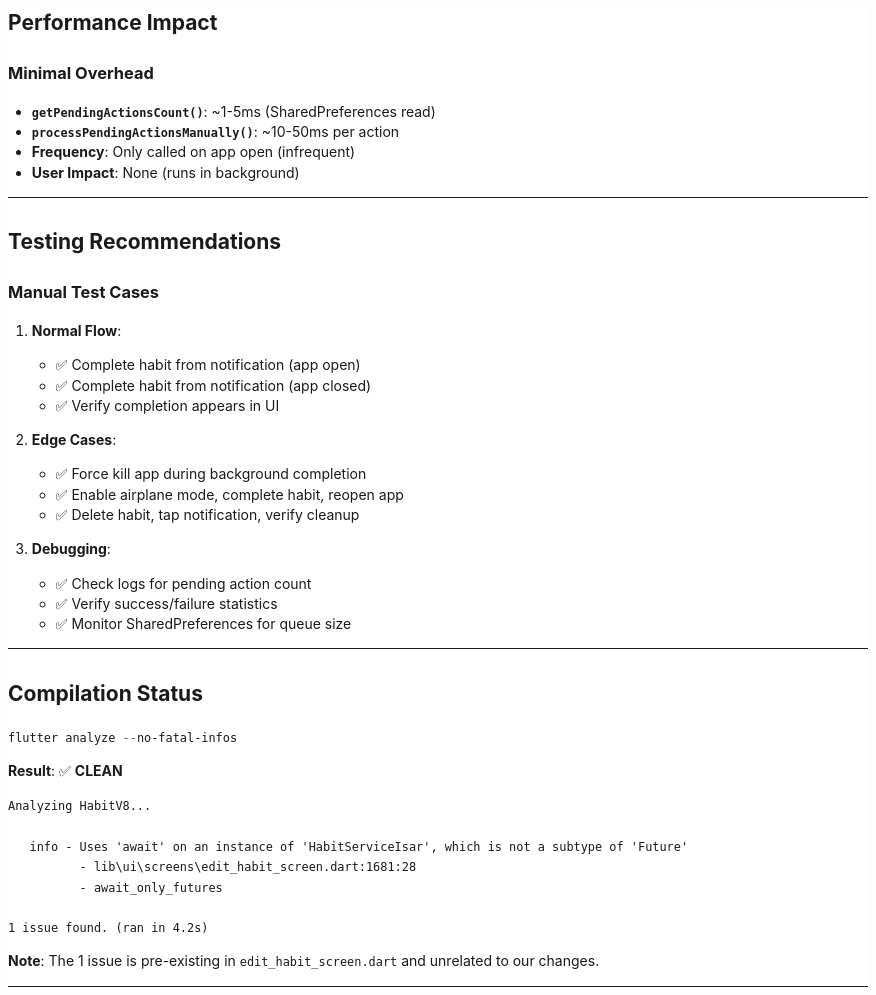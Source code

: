 
## Performance Impact

### Minimal Overhead

- **`getPendingActionsCount()`**: ~1-5ms (SharedPreferences read)
- **`processPendingActionsManually()`**: ~10-50ms per action
- **Frequency**: Only called on app open (infrequent)
- **User Impact**: None (runs in background)

---

## Testing Recommendations

### Manual Test Cases

1. **Normal Flow**:
   - ✅ Complete habit from notification (app open)
   - ✅ Complete habit from notification (app closed)
   - ✅ Verify completion appears in UI

2. **Edge Cases**:
   - ✅ Force kill app during background completion
   - ✅ Enable airplane mode, complete habit, reopen app
   - ✅ Delete habit, tap notification, verify cleanup

3. **Debugging**:
   - ✅ Check logs for pending action count
   - ✅ Verify success/failure statistics
   - ✅ Monitor SharedPreferences for queue size

---

## Compilation Status

```powershell
flutter analyze --no-fatal-infos
```

**Result**: ✅ **CLEAN**

```
Analyzing HabitV8...

   info - Uses 'await' on an instance of 'HabitServiceIsar', which is not a subtype of 'Future' 
          - lib\ui\screens\edit_habit_screen.dart:1681:28 
          - await_only_futures

1 issue found. (ran in 4.2s)
```

**Note**: The 1 issue is pre-existing in `edit_habit_screen.dart` and unrelated to our changes.

---
